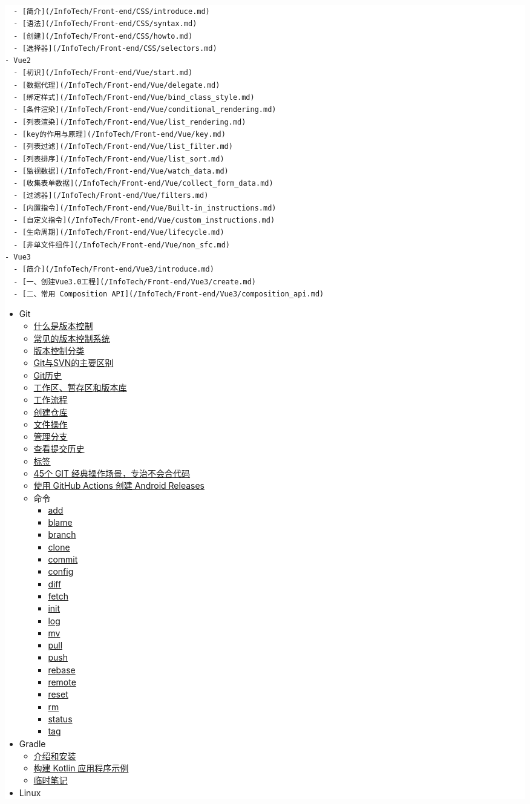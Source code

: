       - [简介](/InfoTech/Front-end/CSS/introduce.md)
      - [语法](/InfoTech/Front-end/CSS/syntax.md)
      - [创建](/InfoTech/Front-end/CSS/howto.md)
      - [选择器](/InfoTech/Front-end/CSS/selectors.md)
    - Vue2
      - [初识](/InfoTech/Front-end/Vue/start.md)
      - [数据代理](/InfoTech/Front-end/Vue/delegate.md)
      - [绑定样式](/InfoTech/Front-end/Vue/bind_class_style.md)
      - [条件渲染](/InfoTech/Front-end/Vue/conditional_rendering.md)
      - [列表渲染](/InfoTech/Front-end/Vue/list_rendering.md)
      - [key的作用与原理](/InfoTech/Front-end/Vue/key.md)
      - [列表过滤](/InfoTech/Front-end/Vue/list_filter.md)
      - [列表排序](/InfoTech/Front-end/Vue/list_sort.md)
      - [监视数据](/InfoTech/Front-end/Vue/watch_data.md)
      - [收集表单数据](/InfoTech/Front-end/Vue/collect_form_data.md)
      - [过滤器](/InfoTech/Front-end/Vue/filters.md)
      - [内置指令](/InfoTech/Front-end/Vue/Built-in_instructions.md)
      - [自定义指令](/InfoTech/Front-end/Vue/custom_instructions.md)
      - [生命周期](/InfoTech/Front-end/Vue/lifecycle.md)
      - [非单文件组件](/InfoTech/Front-end/Vue/non_sfc.md)
    - Vue3
      - [简介](/InfoTech/Front-end/Vue3/introduce.md)
      - [一、创建Vue3.0工程](/InfoTech/Front-end/Vue3/create.md)
      - [二、常用 Composition API](/InfoTech/Front-end/Vue3/composition_api.md)
  - Git
    - [什么是版本控制](/InfoTech/Git/what_is_version_control.md)
    - [常见的版本控制系统](/InfoTech/Git/tools.md)
    - [版本控制分类](/InfoTech/Git/category.md)
    - [Git与SVN的主要区别](/InfoTech/Git/git-vs-svn.md)
    - [Git历史](/InfoTech/Git/history.md)
    - [工作区、暂存区和版本库](/InfoTech/Git/workspace-stage-repo.md)
    - [工作流程](/InfoTech/Git/procedure.md)
    - [创建仓库](/InfoTech/Git/create-repo.md)
    - [文件操作](/InfoTech/Git/file-operation.md)
    - [管理分支](/InfoTech/Git/branches-management.md)
    - [查看提交历史](/InfoTech/Git/log-blame.md)
    - [标签](/InfoTech/Git/commands/tag.md)
    - [45个 GIT 经典操作场景，专治不会合代码](/InfoTech/Git/45situations.md)
    - [使用 GitHub Actions 创建 Android Releases](/InfoTech/Git/GitHubActionsAndroidRelease.md)
    - 命令
      - [add](/InfoTech/Git/commands/add.md)
      - [blame](/InfoTech/Git/commands/blame.md)
      - [branch](/InfoTech/Git/commands/branch.md)
      - [clone](/InfoTech/Git/commands/clone.md)
      - [commit](/InfoTech/Git/commands/commit.md)
      - [config](/InfoTech/Git/commands/config.md)
      - [diff](/InfoTech/Git/commands/diff.md)
      - [fetch](/InfoTech/Git/commands/fetch.md)
      - [init](/InfoTech/Git/commands/init.md)
      - [log](/InfoTech/Git/commands/log.md)
      - [mv](/InfoTech/Git/commands/mv.md)
      - [pull](/InfoTech/Git/commands/pull.md)
      - [push](/InfoTech/Git/commands/push.md)
      - [rebase](/InfoTech/Git/commands/rebase.md)
      - [remote](/InfoTech/Git/commands/remote.md)
      - [reset](/InfoTech/Git/commands/reset.md)
      - [rm](/InfoTech/Git/commands/rm.md)
      - [status](/InfoTech/Git/commands/status.md)
      - [tag](/InfoTech/Git/commands/tag.md)
  - Gradle
    - [介绍和安装](/InfoTech/Gradle/intro-install.md)
    - [构建 Kotlin 应用程序示例](/InfoTech/Gradle/sample_building_kotlin_applications.md)
    - [临时笔记](/InfoTech/Gradle/tmp.md)
  - Linux